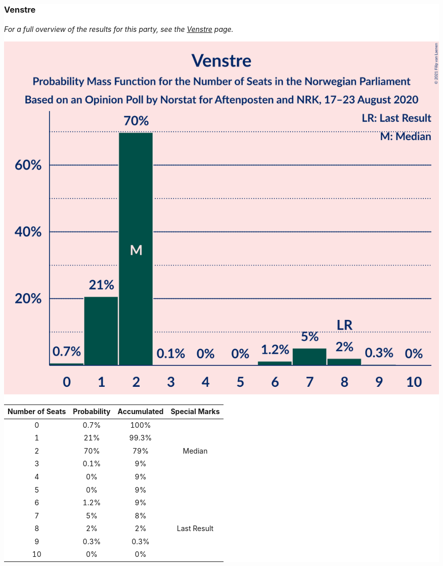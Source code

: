 
### Venstre

*For a full overview of the results for this party, see the [Venstre](party-venstre.html) page.*

![Graph with seats probability mass function not yet produced](2020-08-23-Norstat-seats-pmf-venstre.png "Seats Probability Mass Function")

| Number of Seats | Probability | Accumulated | Special Marks |
|:---------------:|:-----------:|:-----------:|:-------------:|
| 0 | 0.7% | 100% |  |
| 1 | 21% | 99.3% |  |
| 2 | 70% | 79% | Median |
| 3 | 0.1% | 9% |  |
| 4 | 0% | 9% |  |
| 5 | 0% | 9% |  |
| 6 | 1.2% | 9% |  |
| 7 | 5% | 8% |  |
| 8 | 2% | 2% | Last Result |
| 9 | 0.3% | 0.3% |  |
| 10 | 0% | 0% |  |
